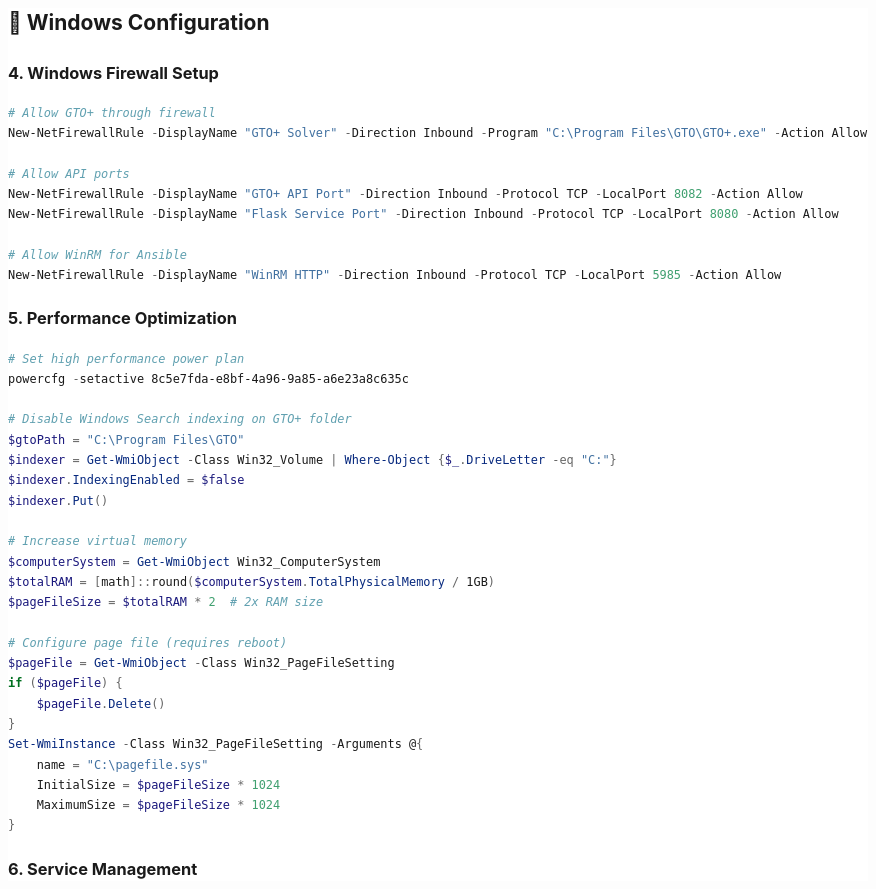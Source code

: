 ## 🔧 Windows Configuration

### 4. Windows Firewall Setup

```powershell
# Allow GTO+ through firewall
New-NetFirewallRule -DisplayName "GTO+ Solver" -Direction Inbound -Program "C:\Program Files\GTO\GTO+.exe" -Action Allow

# Allow API ports
New-NetFirewallRule -DisplayName "GTO+ API Port" -Direction Inbound -Protocol TCP -LocalPort 8082 -Action Allow
New-NetFirewallRule -DisplayName "Flask Service Port" -Direction Inbound -Protocol TCP -LocalPort 8080 -Action Allow

# Allow WinRM for Ansible
New-NetFirewallRule -DisplayName "WinRM HTTP" -Direction Inbound -Protocol TCP -LocalPort 5985 -Action Allow
```

### 5. Performance Optimization

```powershell
# Set high performance power plan
powercfg -setactive 8c5e7fda-e8bf-4a96-9a85-a6e23a8c635c

# Disable Windows Search indexing on GTO+ folder
$gtoPath = "C:\Program Files\GTO"
$indexer = Get-WmiObject -Class Win32_Volume | Where-Object {$_.DriveLetter -eq "C:"}
$indexer.IndexingEnabled = $false
$indexer.Put()

# Increase virtual memory
$computerSystem = Get-WmiObject Win32_ComputerSystem
$totalRAM = [math]::round($computerSystem.TotalPhysicalMemory / 1GB)
$pageFileSize = $totalRAM * 2  # 2x RAM size

# Configure page file (requires reboot)
$pageFile = Get-WmiObject -Class Win32_PageFileSetting
if ($pageFile) {
    $pageFile.Delete()
}
Set-WmiInstance -Class Win32_PageFileSetting -Arguments @{
    name = "C:\pagefile.sys"
    InitialSize = $pageFileSize * 1024
    MaximumSize = $pageFileSize * 1024
}
```

### 6. Service Management
